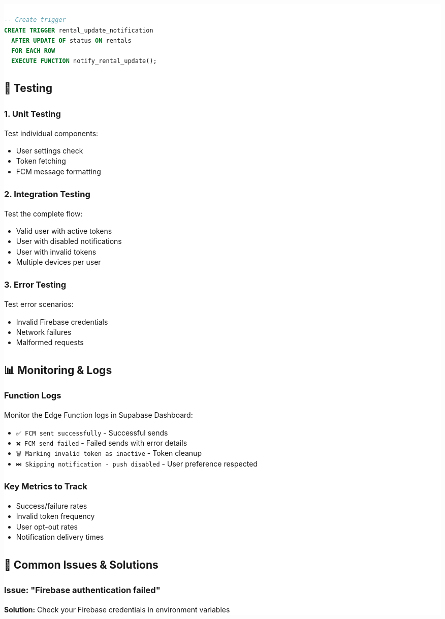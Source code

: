 ```sql

-- Create trigger
CREATE TRIGGER rental_update_notification
  AFTER UPDATE OF status ON rentals
  FOR EACH ROW
  EXECUTE FUNCTION notify_rental_update();
```

## 🧪 Testing

### 1. **Unit Testing**
Test individual components:
- User settings check
- Token fetching
- FCM message formatting

### 2. **Integration Testing**
Test the complete flow:
- Valid user with active tokens
- User with disabled notifications
- User with invalid tokens
- Multiple devices per user

### 3. **Error Testing**
Test error scenarios:
- Invalid Firebase credentials
- Network failures
- Malformed requests

## 📊 Monitoring & Logs

### Function Logs
Monitor the Edge Function logs in Supabase Dashboard:
- `✅ FCM sent successfully` - Successful sends
- `❌ FCM send failed` - Failed sends with error details
- `🗑️ Marking invalid token as inactive` - Token cleanup
- `⏭️ Skipping notification - push disabled` - User preference respected

### Key Metrics to Track
- Success/failure rates
- Invalid token frequency
- User opt-out rates
- Notification delivery times

## 🚨 Common Issues & Solutions

### **Issue: "Firebase authentication failed"**
**Solution:** Check your Firebase credentials in environment variables
